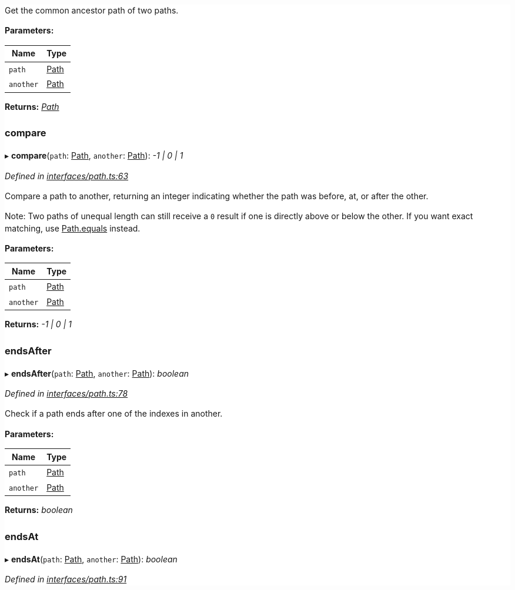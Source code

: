 Get the common ancestor path of two paths.

**Parameters:**

Name | Type |
------ | ------ |
`path` | [Path](globals.md#path) |
`another` | [Path](globals.md#path) |

**Returns:** *[Path](globals.md#path)*

###  compare

▸ **compare**(`path`: [Path](globals.md#path), `another`: [Path](globals.md#path)): *-1 | 0 | 1*

*Defined in [interfaces/path.ts:63](https://github.com/DamareYoh/slate/blob/26e8a411/packages/slate/src/interfaces/path.ts#L63)*

Compare a path to another, returning an integer indicating whether the path
was before, at, or after the other.

Note: Two paths of unequal length can still receive a `0` result if one is
directly above or below the other. If you want exact matching, use
[Path.equals](globals.md#equals) instead.

**Parameters:**

Name | Type |
------ | ------ |
`path` | [Path](globals.md#path) |
`another` | [Path](globals.md#path) |

**Returns:** *-1 | 0 | 1*

###  endsAfter

▸ **endsAfter**(`path`: [Path](globals.md#path), `another`: [Path](globals.md#path)): *boolean*

*Defined in [interfaces/path.ts:78](https://github.com/DamareYoh/slate/blob/26e8a411/packages/slate/src/interfaces/path.ts#L78)*

Check if a path ends after one of the indexes in another.

**Parameters:**

Name | Type |
------ | ------ |
`path` | [Path](globals.md#path) |
`another` | [Path](globals.md#path) |

**Returns:** *boolean*

###  endsAt

▸ **endsAt**(`path`: [Path](globals.md#path), `another`: [Path](globals.md#path)): *boolean*

*Defined in [interfaces/path.ts:91](https://github.com/DamareYoh/slate/blob/26e8a411/packages/slate/src/interfaces/path.ts#L91)*

